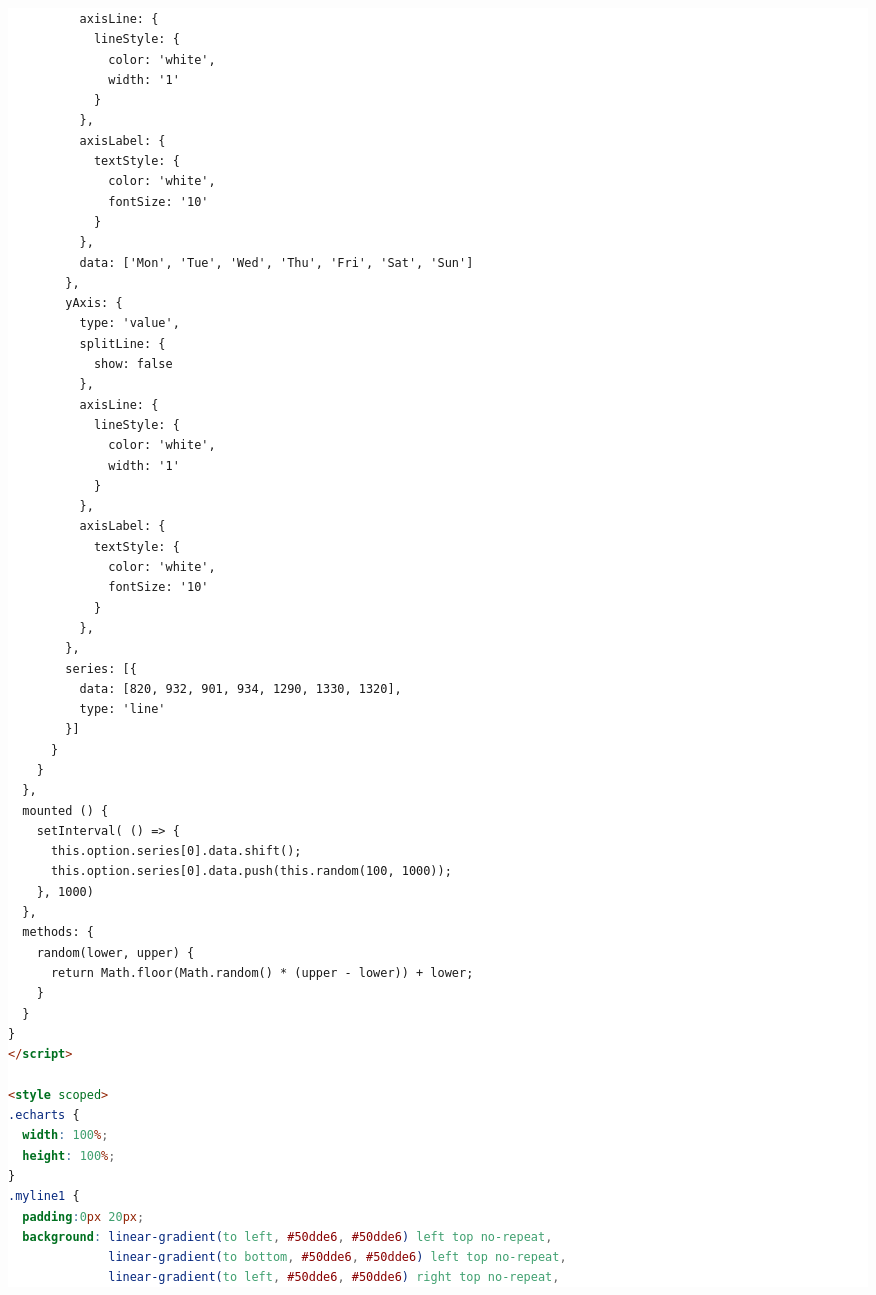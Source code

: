 ```html
          axisLine: {
            lineStyle: {
              color: 'white',
              width: '1'
            }
          },
          axisLabel: {
            textStyle: {
              color: 'white',
              fontSize: '10'
            }
          },
          data: ['Mon', 'Tue', 'Wed', 'Thu', 'Fri', 'Sat', 'Sun']
        },
        yAxis: {
          type: 'value',
          splitLine: {
            show: false
          },
          axisLine: {
            lineStyle: {
              color: 'white',
              width: '1'
            }
          },
          axisLabel: {
            textStyle: {
              color: 'white',
              fontSize: '10'
            }
          },
        },
        series: [{
          data: [820, 932, 901, 934, 1290, 1330, 1320],
          type: 'line'
        }]
      }
    }
  },
  mounted () {
    setInterval( () => {
      this.option.series[0].data.shift();
      this.option.series[0].data.push(this.random(100, 1000));
    }, 1000)
  },
  methods: {
    random(lower, upper) {
      return Math.floor(Math.random() * (upper - lower)) + lower;
    }
  }
}
</script>

<style scoped>
.echarts {
  width: 100%;
  height: 100%;
}
.myline1 {
  padding:0px 20px;
  background: linear-gradient(to left, #50dde6, #50dde6) left top no-repeat,
              linear-gradient(to bottom, #50dde6, #50dde6) left top no-repeat,
              linear-gradient(to left, #50dde6, #50dde6) right top no-repeat,
```